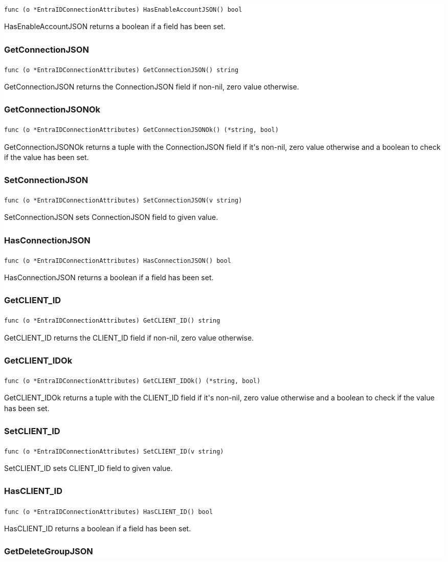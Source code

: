 `func (o *EntraIDConnectionAttributes) HasEnableAccountJSON() bool`

HasEnableAccountJSON returns a boolean if a field has been set.

### GetConnectionJSON

`func (o *EntraIDConnectionAttributes) GetConnectionJSON() string`

GetConnectionJSON returns the ConnectionJSON field if non-nil, zero value otherwise.

### GetConnectionJSONOk

`func (o *EntraIDConnectionAttributes) GetConnectionJSONOk() (*string, bool)`

GetConnectionJSONOk returns a tuple with the ConnectionJSON field if it's non-nil, zero value otherwise
and a boolean to check if the value has been set.

### SetConnectionJSON

`func (o *EntraIDConnectionAttributes) SetConnectionJSON(v string)`

SetConnectionJSON sets ConnectionJSON field to given value.

### HasConnectionJSON

`func (o *EntraIDConnectionAttributes) HasConnectionJSON() bool`

HasConnectionJSON returns a boolean if a field has been set.

### GetCLIENT_ID

`func (o *EntraIDConnectionAttributes) GetCLIENT_ID() string`

GetCLIENT_ID returns the CLIENT_ID field if non-nil, zero value otherwise.

### GetCLIENT_IDOk

`func (o *EntraIDConnectionAttributes) GetCLIENT_IDOk() (*string, bool)`

GetCLIENT_IDOk returns a tuple with the CLIENT_ID field if it's non-nil, zero value otherwise
and a boolean to check if the value has been set.

### SetCLIENT_ID

`func (o *EntraIDConnectionAttributes) SetCLIENT_ID(v string)`

SetCLIENT_ID sets CLIENT_ID field to given value.

### HasCLIENT_ID

`func (o *EntraIDConnectionAttributes) HasCLIENT_ID() bool`

HasCLIENT_ID returns a boolean if a field has been set.

### GetDeleteGroupJSON
